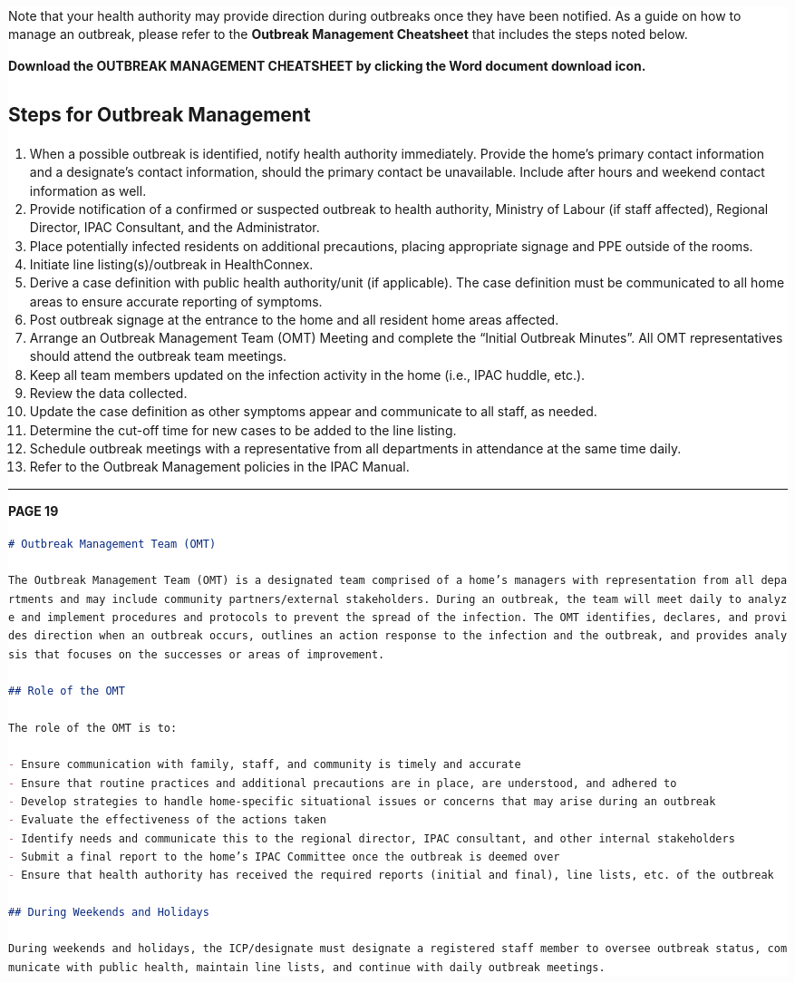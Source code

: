 Note that your health authority may provide direction during outbreaks once they have been notified. As a guide on how to manage an outbreak, please refer to the **Outbreak Management Cheatsheet** that includes the steps noted below.

**Download the OUTBREAK MANAGEMENT CHEATSHEET by clicking the Word document download icon.**

## Steps for Outbreak Management

1. When a possible outbreak is identified, notify health authority immediately. Provide the home’s primary contact information and a designate’s contact information, should the primary contact be unavailable. Include after hours and weekend contact information as well.
2. Provide notification of a confirmed or suspected outbreak to health authority, Ministry of Labour (if staff affected), Regional Director, IPAC Consultant, and the Administrator.
3. Place potentially infected residents on additional precautions, placing appropriate signage and PPE outside of the rooms.
4. Initiate line listing(s)/outbreak in HealthConnex.
5. Derive a case definition with public health authority/unit (if applicable). The case definition must be communicated to all home areas to ensure accurate reporting of symptoms.
6. Post outbreak signage at the entrance to the home and all resident home areas affected.
7. Arrange an Outbreak Management Team (OMT) Meeting and complete the “Initial Outbreak Minutes”. All OMT representatives should attend the outbreak team meetings.
8. Keep all team members updated on the infection activity in the home (i.e., IPAC huddle, etc.).
9. Review the data collected.
10. Update the case definition as other symptoms appear and communicate to all staff, as needed.
11. Determine the cut-off time for new cases to be added to the line listing.
12. Schedule outbreak meetings with a representative from all departments in attendance at the same time daily.
13. Refer to the Outbreak Management policies in the IPAC Manual.

----

**PAGE 19**

```markdown
# Outbreak Management Team (OMT)

The Outbreak Management Team (OMT) is a designated team comprised of a home’s managers with representation from all departments and may include community partners/external stakeholders. During an outbreak, the team will meet daily to analyze and implement procedures and protocols to prevent the spread of the infection. The OMT identifies, declares, and provides direction when an outbreak occurs, outlines an action response to the infection and the outbreak, and provides analysis that focuses on the successes or areas of improvement.

## Role of the OMT

The role of the OMT is to:

- Ensure communication with family, staff, and community is timely and accurate
- Ensure that routine practices and additional precautions are in place, are understood, and adhered to
- Develop strategies to handle home-specific situational issues or concerns that may arise during an outbreak
- Evaluate the effectiveness of the actions taken
- Identify needs and communicate this to the regional director, IPAC consultant, and other internal stakeholders
- Submit a final report to the home’s IPAC Committee once the outbreak is deemed over
- Ensure that health authority has received the required reports (initial and final), line lists, etc. of the outbreak

## During Weekends and Holidays

During weekends and holidays, the ICP/designate must designate a registered staff member to oversee outbreak status, communicate with public health, maintain line lists, and continue with daily outbreak meetings.

```
